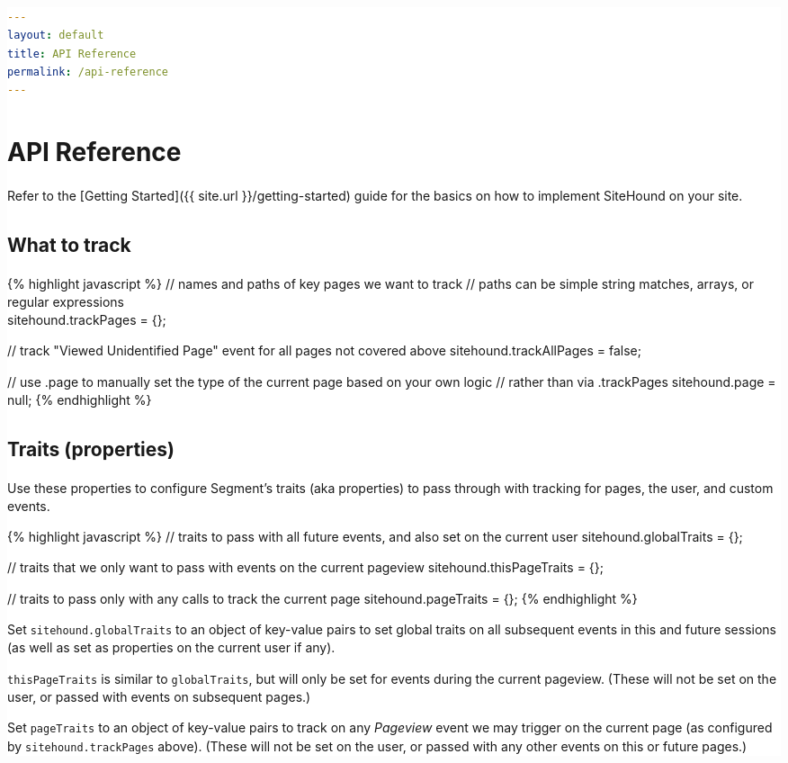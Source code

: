 ```yaml
---
layout: default
title: API Reference
permalink: /api-reference
---
```


# API Reference

Refer to the [Getting Started]({{ site.url }}/getting-started) guide for the basics on how to implement SiteHound on your site.

## What to track

{% highlight javascript %}
// names and paths of key pages we want to track
// paths can be simple string matches, arrays, or regular expressions        
sitehound.trackPages = {};

// track "Viewed Unidentified Page" event for all pages not covered above
sitehound.trackAllPages = false;

// use .page to manually set the type of the current page based on your own logic
// rather than via .trackPages
sitehound.page = null;
{% endhighlight %}


## Traits (properties)

Use these properties to configure Segment’s traits (aka properties) to pass through with tracking for pages, the user, and custom events.

{% highlight javascript %}
// traits to pass with all future events, and also set on the current user
sitehound.globalTraits = {};

// traits that we only want to pass with events on the current pageview
sitehound.thisPageTraits = {};

// traits to pass only with any calls to track the current page
sitehound.pageTraits = {};
{% endhighlight %}

Set `sitehound.globalTraits` to an object of key-value pairs to set global traits on all subsequent events in this and future sessions (as well as set as properties on the current user if any).

`thisPageTraits` is similar to `globalTraits`, but will only be set for events during the current pageview. (These will not be set on the user, or passed with events on subsequent pages.)

Set `pageTraits` to an object of key-value pairs to track on any _Pageview_ event we may trigger on the current page (as configured by `sitehound.trackPages` above). (These will not be set on the user, or passed with any other events on this or future pages.)
